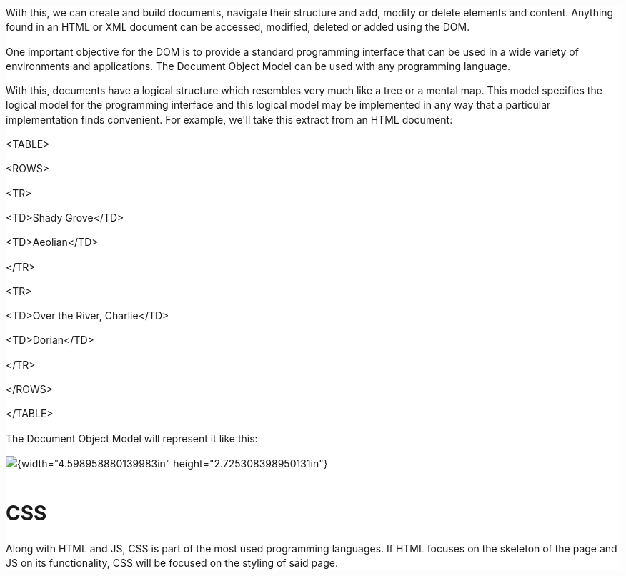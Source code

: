 With this, we can create and build documents, navigate their structure
and add, modify or delete elements and content. Anything found in an
HTML or XML document can be accessed, modified, deleted or added using
the DOM.

One important objective for the DOM is to provide a standard programming
interface that can be used in a wide variety of environments and
applications. The Document Object Model can be used with any programming
language.

With this, documents have a logical structure which resembles very much
like a tree or a mental map. This model specifies the logical model for
the programming interface and this logical model may be implemented in
any way that a particular implementation finds convenient. For example,
we'll take this extract from an HTML document:

\<TABLE\>

\<ROWS\>

\<TR\>

\<TD\>Shady Grove\</TD\>

\<TD\>Aeolian\</TD\>

\</TR\>

\<TR\>

\<TD\>Over the River, Charlie\</TD\>

\<TD\>Dorian\</TD\>

\</TR\>

\</ROWS\>

\</TABLE\>

The Document Object Model will represent it like this:

![](vertopal_621957c56de84fc9b20e752cd8d0051f/media/image8.png){width="4.598958880139983in"
height="2.725308398950131in"}

# 

# 

# 

# 

# **CSS**

Along with HTML and JS, CSS is part of the most used programming
languages. If HTML focuses on the skeleton of the page and JS on its
functionality, CSS will be focused on the styling of said page.
